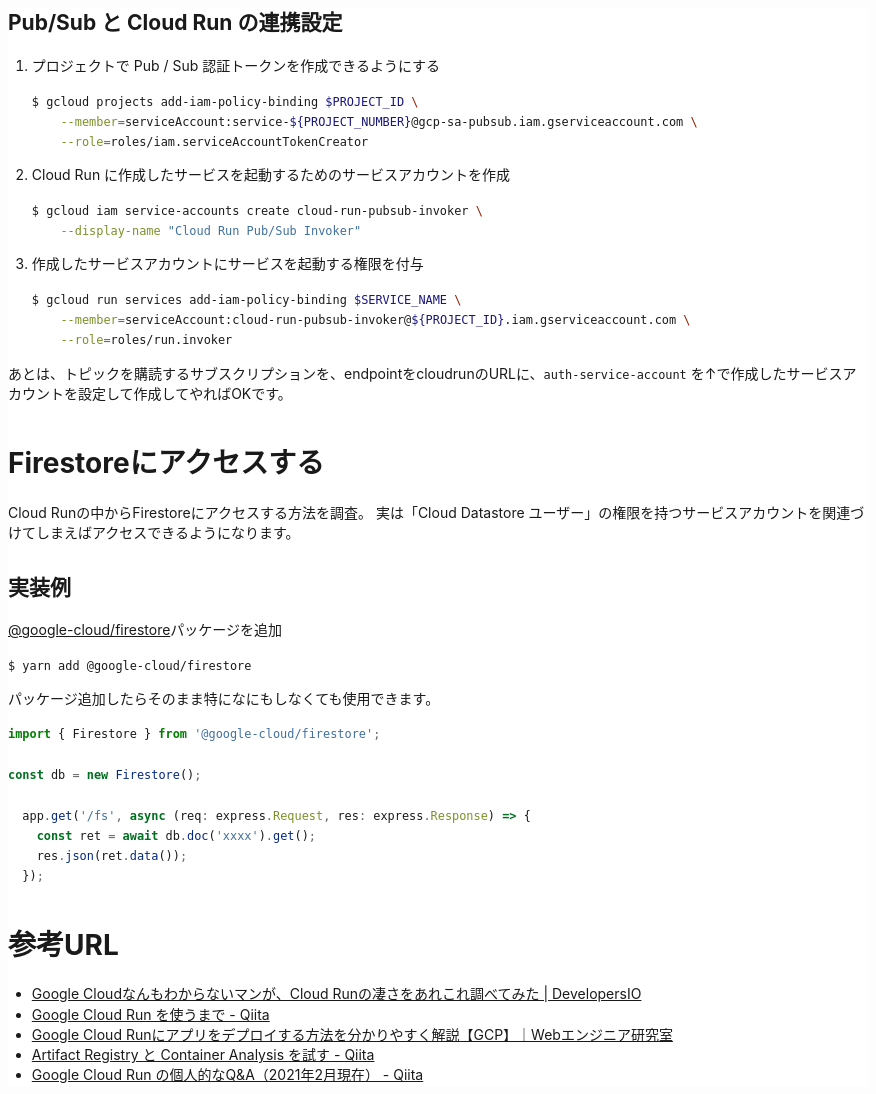```sh
```

## Pub/Sub と Cloud Run の連携設定
1. プロジェクトで Pub / Sub 認証トークンを作成できるようにする
    ```sh
    $ gcloud projects add-iam-policy-binding $PROJECT_ID \
        --member=serviceAccount:service-${PROJECT_NUMBER}@gcp-sa-pubsub.iam.gserviceaccount.com \
        --role=roles/iam.serviceAccountTokenCreator
    ```
2. Cloud Run に作成したサービスを起動するためのサービスアカウントを作成 
    ```sh
    $ gcloud iam service-accounts create cloud-run-pubsub-invoker \
        --display-name "Cloud Run Pub/Sub Invoker"
    ```

3. 作成したサービスアカウントにサービスを起動する権限を付与
    ```sh
    $ gcloud run services add-iam-policy-binding $SERVICE_NAME \
        --member=serviceAccount:cloud-run-pubsub-invoker@${PROJECT_ID}.iam.gserviceaccount.com \
        --role=roles/run.invoker
    ```

あとは、トピックを購読するサブスクリプションを、endpointをcloudrunのURLに、`auth-service-account` を↑で作成したサービスアカウントを設定して作成してやればOKです。

# Firestoreにアクセスする
Cloud Runの中からFirestoreにアクセスする方法を調査。
実は「Cloud Datastore ユーザー」の権限を持つサービスアカウントを関連づけてしまえばアクセスできるようになります。

## 実装例
[@google-cloud/firestore](https://www.npmjs.com/package/@google-cloud/firestore)パッケージを追加

```sh
$ yarn add @google-cloud/firestore
```

パッケージ追加したらそのまま特になにもしなくても使用できます。

```ts
import { Firestore } from '@google-cloud/firestore';

const db = new Firestore();

  app.get('/fs', async (req: express.Request, res: express.Response) => {
    const ret = await db.doc('xxxx').get();
    res.json(ret.data());
  });
```


# 参考URL
- [Google Cloudなんもわからないマンが、Cloud Runの凄さをあれこれ調べてみた | DevelopersIO](https://dev.classmethod.jp/articles/gc-cloud-run/)
- [Google Cloud Run を使うまで - Qiita](https://qiita.com/massie_g/items/5a9ce514eaa7c460b5e3)
- [Google Cloud Runにアプリをデプロイする方法を分かりやすく解説【GCP】｜Webエンジニア研究室](https://www.engilaboo.com/google-cloudrun-deploy/)
- [Artifact Registry と Container Analysis を試す - Qiita](https://qiita.com/suzuyui/items/24e9ba8590deea17c456)
- [Google Cloud Run の個人的なQ&A（2021年2月現在） - Qiita](https://qiita.com/nekoshita_yuki/items/95d2d6a889629a557c54)